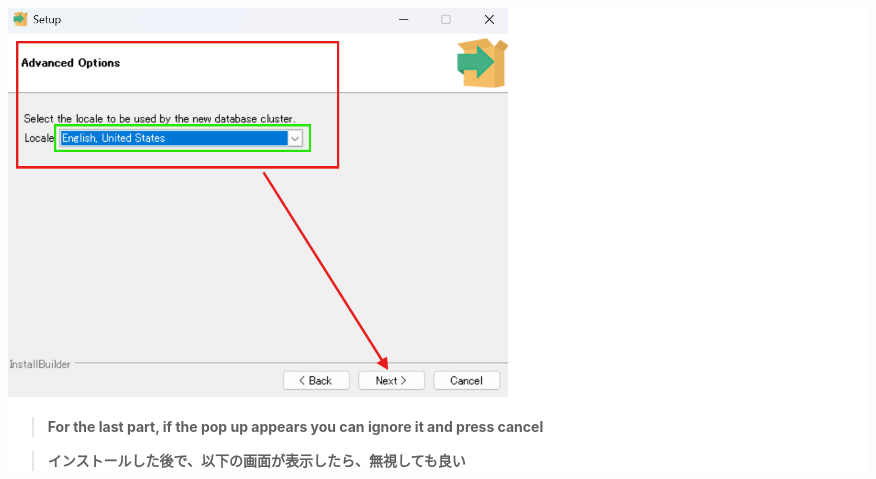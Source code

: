   <img src="media/PostgreSQL/Setup7.png" alt="images" width="500"/>
</p>

> **For the last part, if the pop up appears you can ignore it and press cancel** 

> **インストールした後で、以下の画面が表示したら、無視しても良い** 

<p align="left">